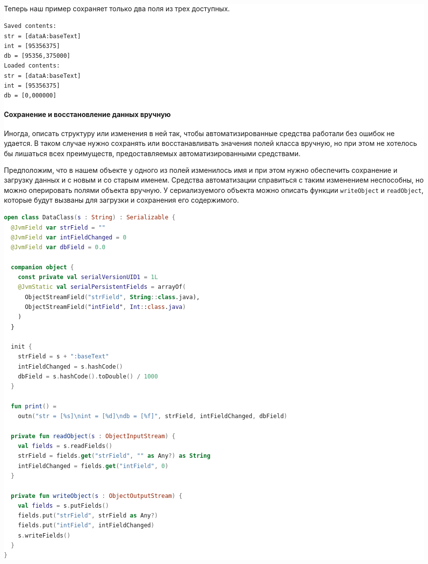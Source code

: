 </spoiler>

Теперь наш пример сохраняет только два поля из трех доступных.

```
Saved contents:
str = [dataA:baseText]
int = [95356375]
db = [95356,375000]
Loaded contents:
str = [dataA:baseText]
int = [95356375]
db = [0,000000]
```

#### Сохранение и восстановление данных вручную

Иногда, описать структуру или изменения в ней так, чтобы автоматизированные средства работали без ошибок не удается. В таком случае нужно сохранять или восстанавливать значения полей класса вручную, но при этом не хотелось бы лишаться всех преимуществ, предоставляемых автоматизированными средствами.

Предположим, что в нашем объекте у одного из полей изменилось имя и при этом нужно обеспечить сохранение
и загрузку данных и с новым и со старым именем. Средства автоматизации справиться с таким изменением неспособны, но можно оперировать полями объекта вручную. У сериализуемого объекта можно описать функции `writeObject` и `readObject`, которые будут вызваны для загрузки и сохранения его содержимого.

<spoiler title="Код программы">

```kotlin
open class DataClass(s : String) : Serializable {
  @JvmField var strField = ""
  @JvmField var intFieldChanged = 0
  @JvmField var dbField = 0.0

  companion object {
    const private val serialVersionUID1 = 1L
    @JvmStatic val serialPersistentFields = arrayOf(
      ObjectStreamField("strField", String::class.java),
      ObjectStreamField("intField", Int::class.java)
    )
  }

  init {
    strField = s + ":baseText"
    intFieldChanged = s.hashCode()
    dbField = s.hashCode().toDouble() / 1000
  }

  fun print() =
    outn("str = [%s]\nint = [%d]\ndb = [%f]", strField, intFieldChanged, dbField)

  private fun readObject(s : ObjectInputStream) {
    val fields = s.readFields()
    strField = fields.get("strField", "" as Any?) as String
    intFieldChanged = fields.get("intField", 0)
  }

  private fun writeObject(s : ObjectOutputStream) {
    val fields = s.putFields()
    fields.put("strField", strField as Any?)
    fields.put("intField", intFieldChanged)
    s.writeFields()
  }
}
```
